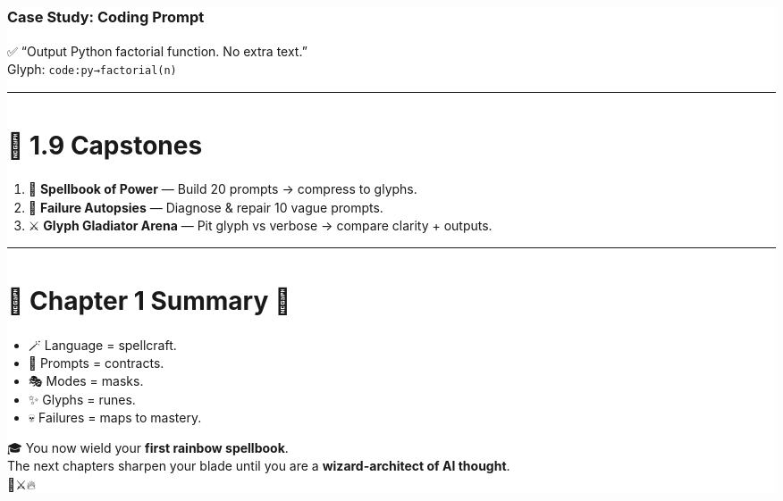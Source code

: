 
### Case Study: Coding Prompt  
✅ “Output Python factorial function. No extra text.”  
Glyph: `code:py→factorial(n)`  

---

# 🧱 1.9 Capstones

1. 🧙 **Spellbook of Power** — Build 20 prompts → compress to glyphs.  
2. 🔎 **Failure Autopsies** — Diagnose & repair 10 vague prompts.  
3. ⚔️ **Glyph Gladiator Arena** — Pit glyph vs verbose → compare clarity + outputs.  

---

# 🌈 Chapter 1 Summary 🌈

- 🪄 Language = spellcraft.  
- 📜 Prompts = contracts.  
- 🎭 Modes = masks.  
- ✨ Glyphs = runes.  
- 💀 Failures = maps to mastery.  

🎓 You now wield your **first rainbow spellbook**.  
The next chapters sharpen your blade until you are a **wizard-architect of AI thought**.  
🌈⚔️🔥  
